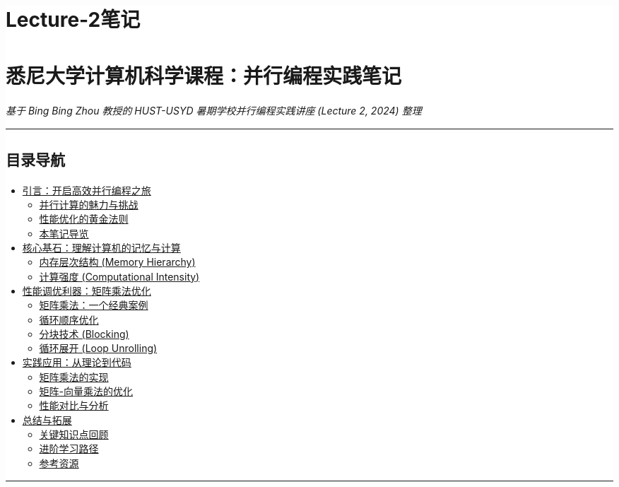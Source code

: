 # Lecture-2笔记

# **悉尼大学计算机科学课程：并行编程实践笔记**

*基于 Bing Bing Zhou 教授的 HUST-USYD 暑期学校并行编程实践讲座 (Lecture 2, 2024) 整理*

---

## **目录导航**

- [引言：开启高效并行编程之旅](https://www.tiangong.cn/project/1926958232849481728?net_search=true&from=home&query=#%E5%BC%95%E8%A8%80%E5%BC%80%E5%90%AF%E9%AB%98%E6%95%88%E5%B9%B6%E8%A1%8C%E7%BC%96%E7%A8%8B%E4%B9%8B%E6%97%85)
    - [并行计算的魅力与挑战](https://www.tiangong.cn/project/1926958232849481728?net_search=true&from=home&query=#%E5%B9%B6%E8%A1%8C%E8%AE%A1%E7%AE%97%E7%9A%84%E9%AD%85%E5%8A%9B%E4%B8%8E%E6%8C%91%E6%88%98)
    - [性能优化的黄金法则](https://www.tiangong.cn/project/1926958232849481728?net_search=true&from=home&query=#%E6%80%A7%E8%83%BD%E4%BC%98%E5%8C%96%E7%9A%84%E9%BB%84%E9%87%91%E6%B3%95%E5%88%99)
    - [本笔记导览](https://www.tiangong.cn/project/1926958232849481728?net_search=true&from=home&query=#%E6%9C%AC%E7%AC%94%E8%AE%B0%E5%AF%BC%E8%A7%88)
- [核心基石：理解计算机的记忆与计算](https://www.tiangong.cn/project/1926958232849481728?net_search=true&from=home&query=#%E6%A0%B8%E5%BF%83%E5%9F%BA%E7%9F%B3%E7%90%86%E8%A7%A3%E8%AE%A1%E7%AE%97%E6%9C%BA%E7%9A%84%E8%AE%B0%E5%BF%86%E4%B8%8E%E8%AE%A1%E7%AE%97)
    - [内存层次结构 (Memory Hierarchy)](https://www.tiangong.cn/project/1926958232849481728?net_search=true&from=home&query=#%E5%86%85%E5%AD%98%E5%B1%82%E6%AC%A1%E7%BB%93%E6%9E%84-memory-hierarchy)
    - [计算强度 (Computational Intensity)](https://www.tiangong.cn/project/1926958232849481728?net_search=true&from=home&query=#%E8%AE%A1%E7%AE%97%E5%BC%BA%E5%BA%A6-computational-intensity)
- [性能调优利器：矩阵乘法优化](https://www.tiangong.cn/project/1926958232849481728?net_search=true&from=home&query=#%E6%80%A7%E8%83%BD%E8%B0%83%E4%BC%98%E5%88%A9%E5%99%A8%E7%9F%A9%E9%98%B5%E4%B9%98%E6%B3%95%E4%BC%98%E5%8C%96)
    - [矩阵乘法：一个经典案例](https://www.tiangong.cn/project/1926958232849481728?net_search=true&from=home&query=#%E7%9F%A9%E9%98%B5%E4%B9%98%E6%B3%95%E4%B8%80%E4%B8%AA%E7%BB%8F%E5%85%B8%E6%A1%88%E4%BE%8B)
    - [循环顺序优化](https://www.tiangong.cn/project/1926958232849481728?net_search=true&from=home&query=#%E5%BE%AA%E7%8E%AF%E9%A1%BA%E5%BA%8F%E4%BC%98%E5%8C%96)
    - [分块技术 (Blocking)](https://www.tiangong.cn/project/1926958232849481728?net_search=true&from=home&query=#%E5%88%86%E5%9D%97%E6%8A%80%E6%9C%AF-blocking)
    - [循环展开 (Loop Unrolling)](https://www.tiangong.cn/project/1926958232849481728?net_search=true&from=home&query=#%E5%BE%AA%E7%8E%AF%E5%B1%95%E5%BC%80-loop-unrolling)
- [实践应用：从理论到代码](https://www.tiangong.cn/project/1926958232849481728?net_search=true&from=home&query=#%E5%AE%9E%E8%B7%B5%E5%BA%94%E7%94%A8%E4%BB%8E%E7%90%86%E8%AE%BA%E5%88%B0%E4%BB%A3%E7%A0%81)
    - [矩阵乘法的实现](https://www.tiangong.cn/project/1926958232849481728?net_search=true&from=home&query=#%E7%9F%A9%E9%98%B5%E4%B9%98%E6%B3%95%E7%9A%84%E5%AE%9E%E7%8E%B0)
    - [矩阵-向量乘法的优化](https://www.tiangong.cn/project/1926958232849481728?net_search=true&from=home&query=#%E7%9F%A9%E9%98%B5-%E5%90%91%E9%87%8F%E4%B9%98%E6%B3%95%E7%9A%84%E4%BC%98%E5%8C%96)
    - [性能对比与分析](https://www.tiangong.cn/project/1926958232849481728?net_search=true&from=home&query=#%E6%80%A7%E8%83%BD%E5%AF%B9%E6%AF%94%E4%B8%8E%E5%88%86%E6%9E%90)
- [总结与拓展](https://www.tiangong.cn/project/1926958232849481728?net_search=true&from=home&query=#%E6%80%BB%E7%BB%93%E4%B8%8E%E6%8B%93%E5%B1%95)
    - [关键知识点回顾](https://www.tiangong.cn/project/1926958232849481728?net_search=true&from=home&query=#%E5%85%B3%E9%94%AE%E7%9F%A5%E8%AF%86%E7%82%B9%E5%9B%9E%E9%A1%BE)
    - [进阶学习路径](https://www.tiangong.cn/project/1926958232849481728?net_search=true&from=home&query=#%E8%BF%9B%E9%98%B6%E5%AD%A6%E4%B9%A0%E8%B7%AF%E5%BE%84)
    - [参考资源](https://www.tiangong.cn/project/1926958232849481728?net_search=true&from=home&query=#%E5%8F%82%E8%80%83%E8%B5%84%E6%BA%90)

---
